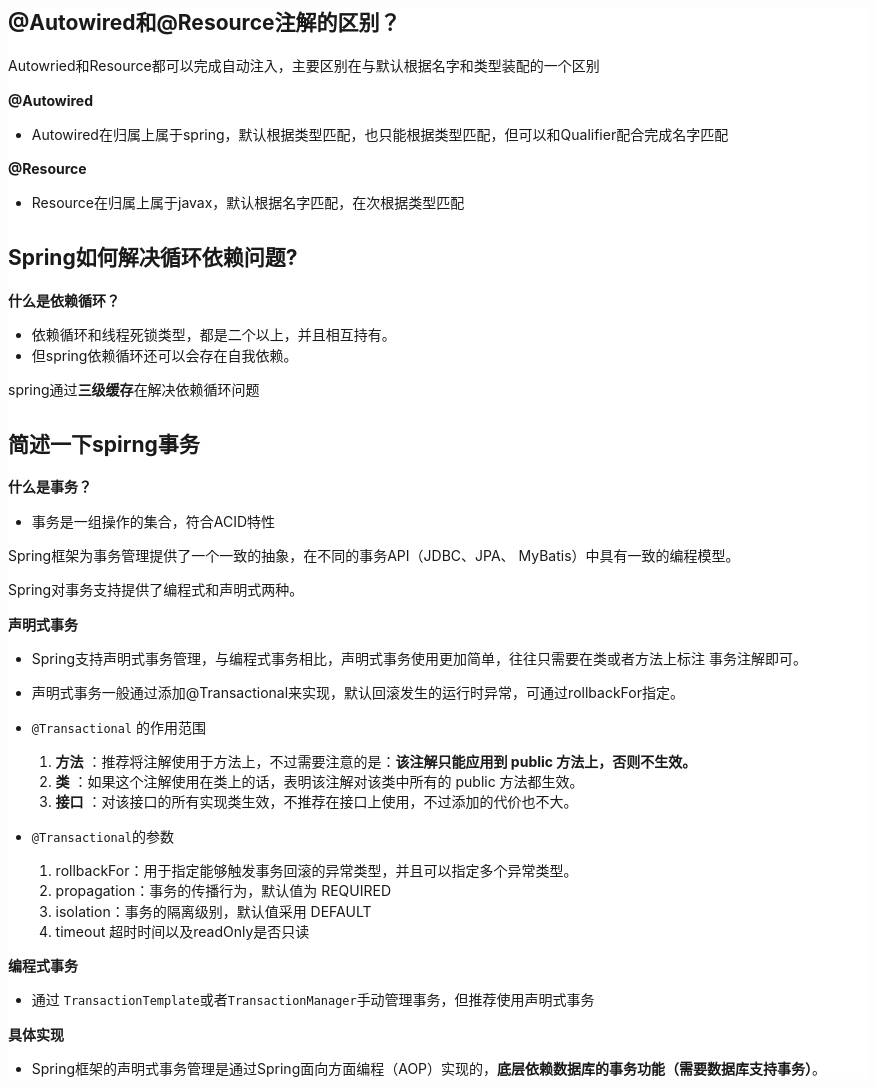 

## @Autowired和@Resource注解的区别？

Autowried和Resource都可以完成自动注入，主要区别在与默认根据名字和类型装配的一个区别

**@Autowired**

- Autowired在归属上属于spring，默认根据类型匹配，也只能根据类型匹配，但可以和Qualifier配合完成名字匹配

**@Resource**

- Resource在归属上属于javax，默认根据名字匹配，在次根据类型匹配



## Spring如何解决循环依赖问题?

**什么是依赖循环？**

- 依赖循环和线程死锁类型，都是二个以上，并且相互持有。
- 但spring依赖循环还可以会存在自我依赖。

spring通过**三级缓存**在解决依赖循环问题



## 简述一下spirng事务

**什么是事务？**

- 事务是一组操作的集合，符合ACID特性

Spring框架为事务管理提供了一个一致的抽象，在不同的事务API（JDBC、JPA、 MyBatis）中具有一致的编程模型。

Spring对事务支持提供了编程式和声明式两种。

**声明式事务**

- Spring支持声明式事务管理，与编程式事务相比，声明式事务使用更加简单，往往只需要在类或者方法上标注 事务注解即可。

- 声明式事务一般通过添加@Transactional来实现，默认回滚发生的运行时异常，可通过rollbackFor指定。
- `@Transactional` 的作用范围
  1. **方法** ：推荐将注解使用于方法上，不过需要注意的是：**该注解只能应用到 public 方法上，否则不生效。**
  2. **类** ：如果这个注解使用在类上的话，表明该注解对该类中所有的 public 方法都生效。
  3. **接口** ：对该接口的所有实现类生效，不推荐在接口上使用，不过添加的代价也不大。
- `@Transactional`的参数
  1. rollbackFor：用于指定能够触发事务回滚的异常类型，并且可以指定多个异常类型。
  2. propagation：事务的传播行为，默认值为 REQUIRED
  3. isolation：事务的隔离级别，默认值采用 DEFAULT
  4. timeout 超时时间以及readOnly是否只读

**编程式事务**

- 通过 `TransactionTemplate`或者`TransactionManager`手动管理事务，但推荐使用声明式事务

**具体实现**

- Spring框架的声明式事务管理是通过Spring面向方面编程（AOP）实现的，**底层依赖数据库的事务功能（需要数据库支持事务）**。
